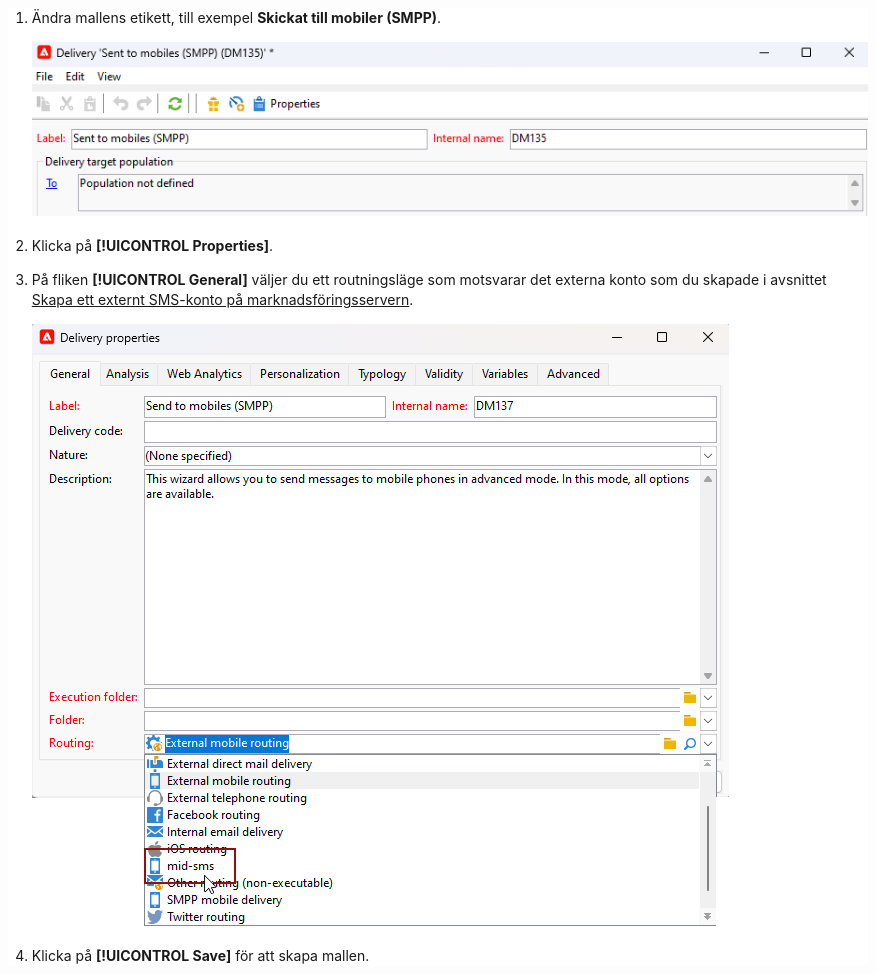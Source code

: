 1. Ändra mallens etikett, till exempel **Skickat till mobiler (SMPP)**.

   ![](assets/delivery_template_mid_2.png)

1. Klicka på **[!UICONTROL Properties]**.

1. På fliken **[!UICONTROL General]** väljer du ett routningsläge som motsvarar det externa konto som du skapade i avsnittet [Skapa ett externt SMS-konto på marknadsföringsservern](#create-accound-mkt).

   ![](assets/delivery_template_mid_3.png)

1. Klicka på **[!UICONTROL Save]** för att skapa mallen.
